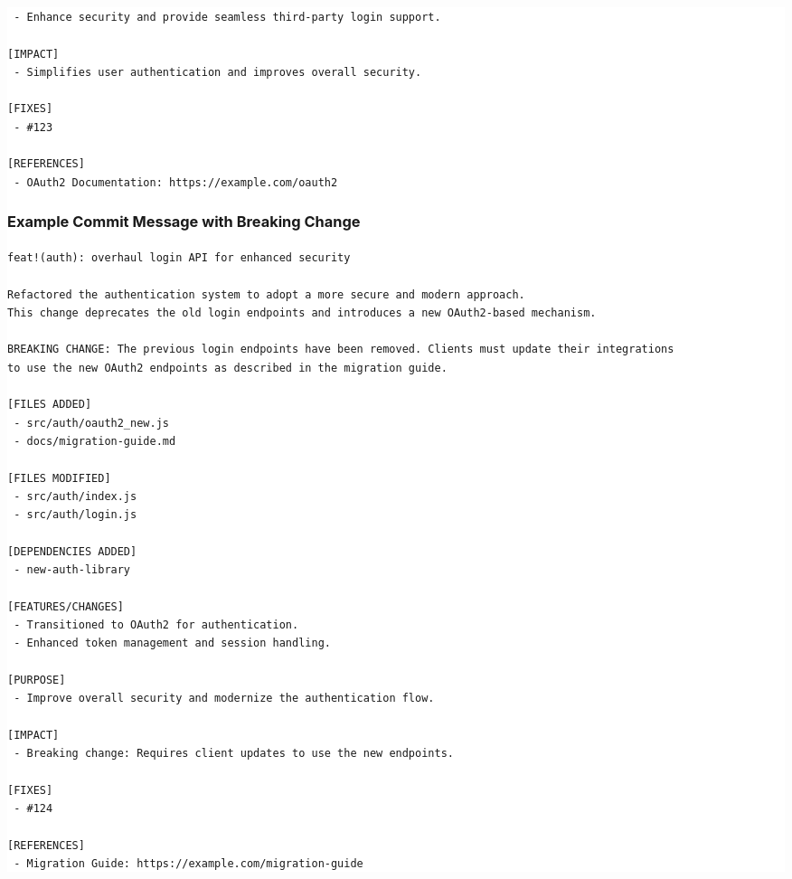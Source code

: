 ```plaintext
 - Enhance security and provide seamless third-party login support.

[IMPACT]
 - Simplifies user authentication and improves overall security.

[FIXES]
 - #123

[REFERENCES]
 - OAuth2 Documentation: https://example.com/oauth2
```

### Example Commit Message with Breaking Change

```plaintext
feat!(auth): overhaul login API for enhanced security

Refactored the authentication system to adopt a more secure and modern approach.
This change deprecates the old login endpoints and introduces a new OAuth2-based mechanism.

BREAKING CHANGE: The previous login endpoints have been removed. Clients must update their integrations
to use the new OAuth2 endpoints as described in the migration guide.

[FILES ADDED]
 - src/auth/oauth2_new.js
 - docs/migration-guide.md

[FILES MODIFIED]
 - src/auth/index.js
 - src/auth/login.js

[DEPENDENCIES ADDED]
 - new-auth-library

[FEATURES/CHANGES]
 - Transitioned to OAuth2 for authentication.
 - Enhanced token management and session handling.

[PURPOSE]
 - Improve overall security and modernize the authentication flow.

[IMPACT]
 - Breaking change: Requires client updates to use the new endpoints.

[FIXES]
 - #124

[REFERENCES]
 - Migration Guide: https://example.com/migration-guide
```


[CODE_OF_CONDUCT]: CODE_OF_CONDUCT.md
[LICENSE]: LICENSE
[README]: README.md
[STYLEGUIDE]: STYLEGUIDE.md
[discussions]: https://github.com/Jekwwer/python-workspace/discussions
[evgenii-shiliaev-github]: https://github.com/Jekwwer
[issues]: https://github.com/Jekwwer/python-workspace/issues
[jekwwer-markdown-docs-kit-license]: https://github.com/Jekwwer/markdown-docs-kit/blob/main/LICENSE